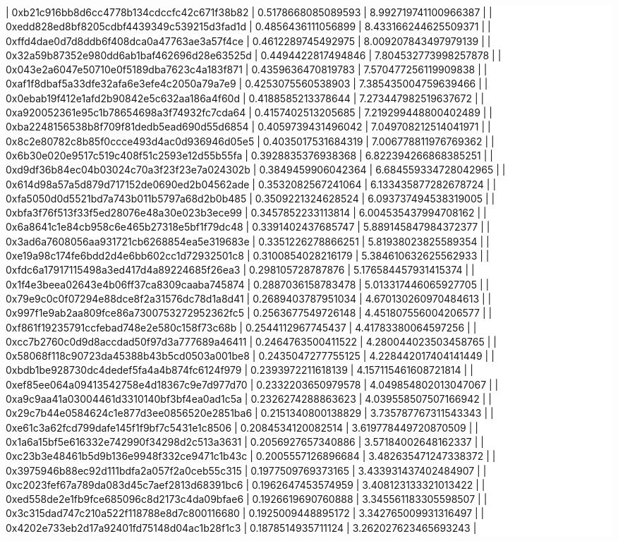 | 0xb21c916bb8d6cc4778b134cdccfc42c671f38b82 | 0.5178668085089593  | 8.992719741100966387   |
| 0xedd828ed8bf8205cdbf4439349c539215d3fad1d | 0.4856436111056899  | 8.433166244625509371   |
| 0xffd4dae0d7d8ddb6f408dca0a47763ae3a57f4ce | 0.4612289745492975  | 8.009207843497979139   |
| 0x32a59b87352e980dd6ab1baf462696d28e63525d | 0.4494422817494846  | 7.804532773998257878   |
| 0x043e2a6047e50710e0f5189dba7623c4a183f871 | 0.4359636470819783  | 7.570477256119909838   |
| 0xaf1f8dbaf5a33dfe32afa6e3efe4c2050a79a7e9 | 0.4253075560538903  | 7.385435004759639466   |
| 0x0ebab19f412e1afd2b90842e5c632aa186a4f60d | 0.4188585213378644  | 7.273447982519637672   |
| 0xa920052361e95c1b78654698a3f74932fc7cda64 | 0.4157402513205685  | 7.219299448800402489   |
| 0xba2248156538b8f709f81dedb5ead690d55d6854 | 0.4059739431496042  | 7.049708212514041971   |
| 0x8c2e80782c8b85f0ccce493d4ac0d936946d05e5 | 0.4035017531684319  | 7.006778811976769362   |
| 0x6b30e020e9517c519c408f51c2593e12d55b55fa | 0.3928835376938368  | 6.822394266868385251   |
| 0xd9df36b84ec04b03024c70a3f23f23e7a024302b | 0.3849459906042364  | 6.684559334728042965   |
| 0x614d98a57a5d879d717152de0690ed2b04562ade | 0.3532082567241064  | 6.133435877282678724   |
| 0xfa5050d0d5521bd7a743b011b5797a68d2b0b485 | 0.3509221324628524  | 6.093737494538319005   |
| 0xbfa3f76f513f33f5ed28076e48a30e023b3ece99 | 0.3457852233113814  | 6.004535437994708162   |
| 0x6a8641c1e84cb958c6e465b27318e5bf1f79dc48 | 0.3391402437685747  | 5.889145847984372377   |
| 0x3ad6a7608056aa931721cb6268854ea5e319683e | 0.3351226278866251  | 5.81938023825589354    |
| 0xe19a98c174fe6bdd2d4e6bb602cc1d72932501c8 | 0.3100854028216179  | 5.384610632625562933   |
| 0xfdc6a17917115498a3ed417d4a89224685f26ea3 | 0.298105728787876   | 5.176584457931415374   |
| 0x1f4e3beea02643e4b06ff37ca8309caaba745874 | 0.2887036158783478  | 5.013317446065927705   |
| 0x79e9c0c0f07294e88dce8f2a31576dc78d1a8d41 | 0.2689403787951034  | 4.670130260970484613   |
| 0x997f1e9ab2aa809fce86a7300753272952362fc5 | 0.2563677549726148  | 4.451807556004206577   |
| 0xf861f19235791ccfebad748e2e580c158f73c68b | 0.2544112967745437  | 4.41783380064597256    |
| 0xcc7b2760c0d9d8accdad50f97d3a777689a46411 | 0.2464763500411522  | 4.280044023503458765   |
| 0x58068f118c90723da45388b43b5cd0503a001be8 | 0.2435047277755125  | 4.228442017404141449   |
| 0xbdb1be928730dc4dedef5fa4a4b874fc6124f979 | 0.2393972211618139  | 4.157115461608721814   |
| 0xef85ee064a09413542758e4d18367c9e7d977d70 | 0.2332203650979578  | 4.049854802013047067   |
| 0xa9c9aa41a03004461d3310140bf3bf4ea0ad1c5a | 0.2326274288863623  | 4.039558507507166942   |
| 0x29c7b44e0584624c1e877d3ee0856520e2851ba6 | 0.2151340800138829  | 3.735787767311543343   |
| 0xe61c3a62fcd799dafe145f1f9bf7c5431e1c8506 | 0.2084534120082514  | 3.619778449720870509   |
| 0x1a6a15bf5e616332e742990f34298d2c513a3631 | 0.2056927657340886  | 3.57184002648162337    |
| 0xc23b3e48461b5d9b136e9948f332ce9471c1b43c | 0.2005557126896684  | 3.482635471247338372   |
| 0x3975946b88ec92d111bdfa2a057f2a0ceb55c315 | 0.1977509769373165  | 3.433931437402484907   |
| 0xc2023fef67a789da083d45c7aef2813d68391bc6 | 0.1962647453574959  | 3.408123133321013422   |
| 0xed558de2e1fb9fce685096c8d2173c4da09bfae6 | 0.1926619690760888  | 3.345561183305598507   |
| 0x3c315dad747c210a522f118788e8d7c800116680 | 0.1925009448895172  | 3.342765009931316497   |
| 0x4202e733eb2d17a92401fd75148d04ac1b28f1c3 | 0.1878514935711124  | 3.262027623465693243   |